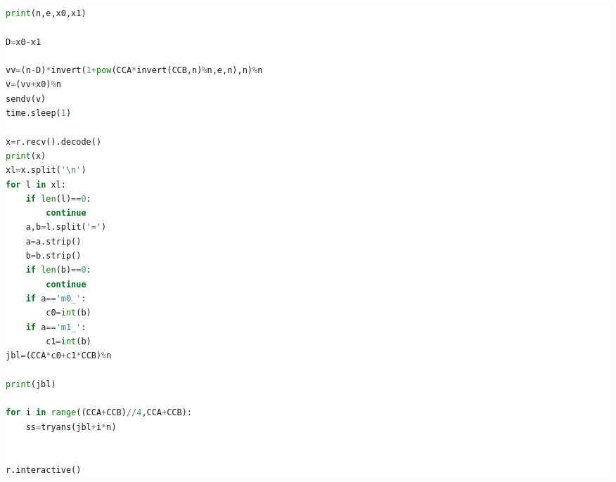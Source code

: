 ```python
print(n,e,x0,x1)

D=x0-x1

vv=(n-D)*invert(1+pow(CCA*invert(CCB,n)%n,e,n),n)%n
v=(vv+x0)%n
sendv(v)
time.sleep(1)

x=r.recv().decode()
print(x)
xl=x.split('\n')
for l in xl:
    if len(l)==0:
        continue
    a,b=l.split('=')
    a=a.strip()
    b=b.strip()
    if len(b)==0:
        continue
    if a=='m0_':
        c0=int(b)
    if a=='m1_':
        c1=int(b)
jbl=(CCA*c0+c1*CCB)%n

print(jbl)

for i in range((CCA+CCB)//4,CCA+CCB):
    ss=tryans(jbl+i*n)


r.interactive()
```



